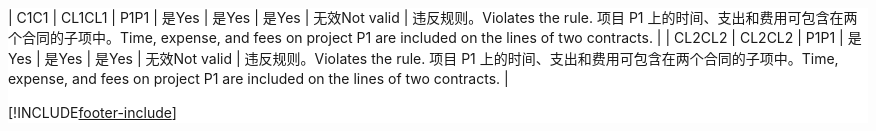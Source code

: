 | <span data-ttu-id="895e3-237">C1</span><span class="sxs-lookup"><span data-stu-id="895e3-237">C1</span></span>       | <span data-ttu-id="895e3-238">CL1</span><span class="sxs-lookup"><span data-stu-id="895e3-238">CL1</span></span>           | <span data-ttu-id="895e3-239">P1</span><span class="sxs-lookup"><span data-stu-id="895e3-239">P1</span></span>      | <span data-ttu-id="895e3-240">是</span><span class="sxs-lookup"><span data-stu-id="895e3-240">Yes</span></span>          | <span data-ttu-id="895e3-241">是</span><span class="sxs-lookup"><span data-stu-id="895e3-241">Yes</span></span>             | <span data-ttu-id="895e3-242">是</span><span class="sxs-lookup"><span data-stu-id="895e3-242">Yes</span></span>         | <span data-ttu-id="895e3-243">无效</span><span class="sxs-lookup"><span data-stu-id="895e3-243">Not valid</span></span>       | <span data-ttu-id="895e3-244">违反规则。</span><span class="sxs-lookup"><span data-stu-id="895e3-244">Violates the rule.</span></span> <span data-ttu-id="895e3-245">项目 P1 上的时间、支出和费用可包含在两个合同的子项中。</span><span class="sxs-lookup"><span data-stu-id="895e3-245">Time,   expense, and fees on project P1 are included on the lines of two contracts.</span></span>                                                                                               |
| <span data-ttu-id="895e3-246">CL2</span><span class="sxs-lookup"><span data-stu-id="895e3-246">CL2</span></span>      | <span data-ttu-id="895e3-247">CL2</span><span class="sxs-lookup"><span data-stu-id="895e3-247">CL2</span></span>           | <span data-ttu-id="895e3-248">P1</span><span class="sxs-lookup"><span data-stu-id="895e3-248">P1</span></span>      | <span data-ttu-id="895e3-249">是</span><span class="sxs-lookup"><span data-stu-id="895e3-249">Yes</span></span>          | <span data-ttu-id="895e3-250">是</span><span class="sxs-lookup"><span data-stu-id="895e3-250">Yes</span></span>             | <span data-ttu-id="895e3-251">是</span><span class="sxs-lookup"><span data-stu-id="895e3-251">Yes</span></span>         | <span data-ttu-id="895e3-252">无效</span><span class="sxs-lookup"><span data-stu-id="895e3-252">Not valid</span></span>       | <span data-ttu-id="895e3-253">违反规则。</span><span class="sxs-lookup"><span data-stu-id="895e3-253">Violates the rule.</span></span> <span data-ttu-id="895e3-254">项目 P1 上的时间、支出和费用可包含在两个合同的子项中。</span><span class="sxs-lookup"><span data-stu-id="895e3-254">Time,   expense, and fees on project P1 are included on the lines of two contracts.</span></span>                                                                                               |


[!INCLUDE[footer-include](../includes/footer-banner.md)]